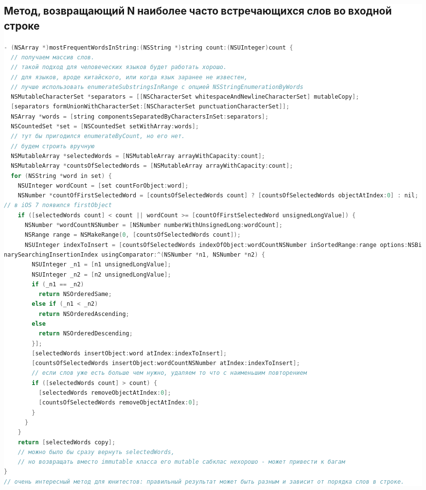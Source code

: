 <a name="наиболее-часто-встречающиеся-слова"></a>

## Метод, возвращающий N наиболее часто встречающихся слов во входной строке

```objectivec
- (NSArray *)mostFrequentWordsInString:(NSString *)string count:(NSUInteger)count {
  // получаем массив слов.
  // такой подход для человеческих языков будет работать хорошо.
  // для языков, вроде китайского, или когда язык заранее не известен,
  // лучше использовать enumerateSubstringsInRange с опцией NSStringEnumerationByWords
  NSMutableCharacterSet *separators = [[NSCharacterSet whitespaceAndNewlineCharacterSet] mutableCopy];
  [separators formUnionWithCharacterSet:[NSCharacterSet punctuationCharacterSet]];
  NSArray *words = [string componentsSeparatedByCharactersInSet:separators];
  NSCountedSet *set = [NSCountedSet setWithArray:words];
  // тут бы пригодился enumerateByCount, но его нет.
  // будем строить вручную
  NSMutableArray *selectedWords = [NSMutableArray arrayWithCapacity:count];
  NSMutableArray *countsOfSelectedWords = [NSMutableArray arrayWithCapacity:count];
  for (NSString *word in set) {
    NSUInteger wordCount = [set countForObject:word];
    NSNumber *countOfFirstSelectedWord = [countsOfSelectedWords count] ? [countsOfSelectedWords objectAtIndex:0] : nil; // в iOS 7 появился firstObject
    if ([selectedWords count] < count || wordCount >= [countOfFirstSelectedWord unsignedLongValue]) {
      NSNumber *wordCountNSNumber = [NSNumber numberWithUnsignedLong:wordCount];
      NSRange range = NSMakeRange(0, [countsOfSelectedWords count]);
      NSUInteger indexToInsert = [countsOfSelectedWords indexOfObject:wordCountNSNumber inSortedRange:range options:NSBinarySearchingInsertionIndex usingComparator:^(NSNumber *n1, NSNumber *n2) {
        NSUInteger _n1 = [n1 unsignedLongValue];
        NSUInteger _n2 = [n2 unsignedLongValue];
        if (_n1 == _n2)
          return NSOrderedSame;
        else if (_n1 < _n2)
          return NSOrderedAscending;
        else
          return NSOrderedDescending;
        }];
        [selectedWords insertObject:word atIndex:indexToInsert];
        [countsOfSelectedWords insertObject:wordCountNSNumber atIndex:indexToInsert];
        // если слов уже есть больше чем нужно, удаляем то что с наименьшим повторением
        if ([selectedWords count] > count) {
          [selectedWords removeObjectAtIndex:0];
          [countsOfSelectedWords removeObjectAtIndex:0];
        }
      }
    }
    return [selectedWords copy];
    // можно было бы сразу вернуть selectedWords,
    // но возвращать вместо immutable класса его mutable сабклас нехорошо - может привести к багам
}
// очень интересный метод для юнитестов: правильный результат может быть разным и зависит от порядка слов в строке.
```
